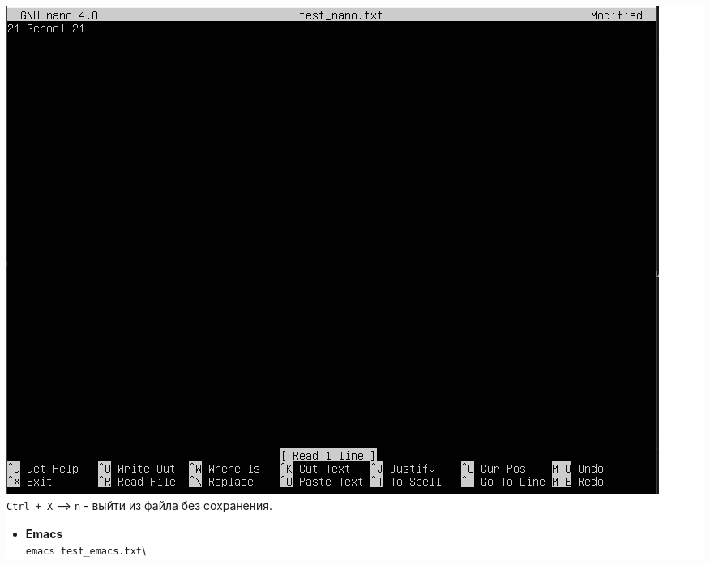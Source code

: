   ![test_nano.txt](screenshots/part_7_edit_test_nano.png)\
  `Ctrl + X` --> `n` - выйти из файла без сохранения.

  + **Emacs**\
  `emacs test_emacs.txt`\
